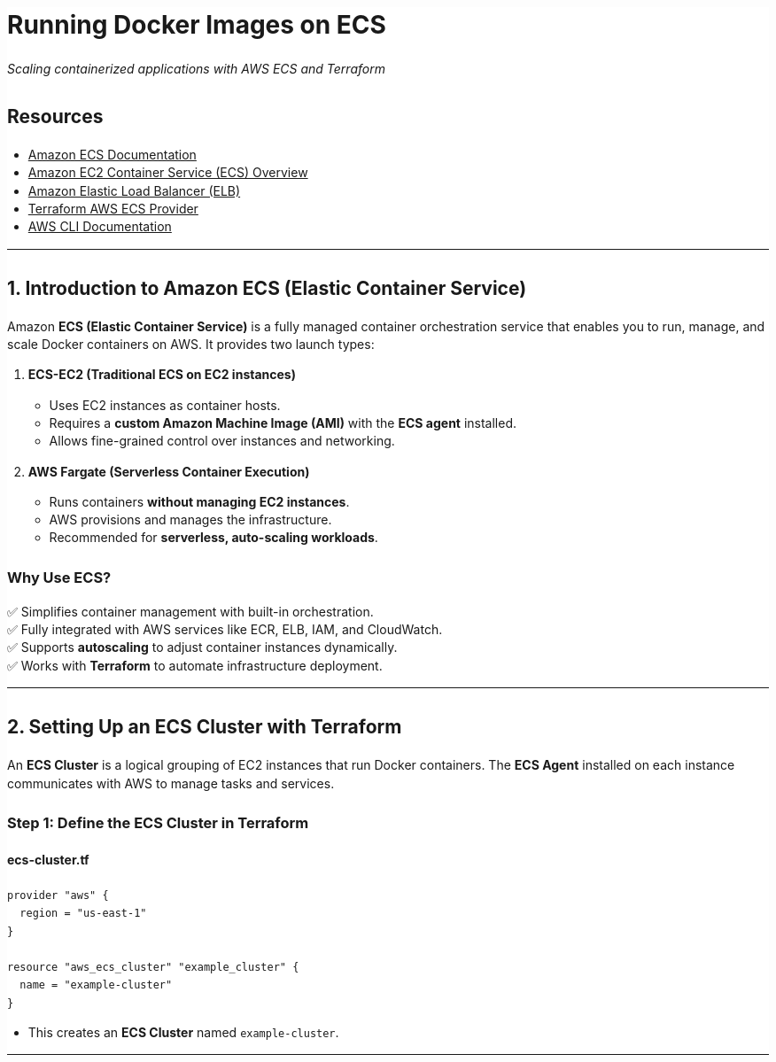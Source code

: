 # **Running Docker Images on ECS**  
*Scaling containerized applications with AWS ECS and Terraform*  

## **Resources**  
- [Amazon ECS Documentation](https://docs.aws.amazon.com/ecs/)  
- [Amazon EC2 Container Service (ECS) Overview](https://aws.amazon.com/ecs/)  
- [Amazon Elastic Load Balancer (ELB)](https://aws.amazon.com/elasticloadbalancing/)  
- [Terraform AWS ECS Provider](https://registry.terraform.io/providers/hashicorp/aws/latest/docs/resources/ecs_cluster)  
- [AWS CLI Documentation](https://docs.aws.amazon.com/cli/latest/userguide/cli-configure-quickstart.html)  

---

## **1. Introduction to Amazon ECS (Elastic Container Service)**  

Amazon **ECS (Elastic Container Service)** is a fully managed container orchestration service that enables you to run, manage, and scale Docker containers on AWS. It provides two launch types:  

1. **ECS-EC2 (Traditional ECS on EC2 instances)**  
   - Uses EC2 instances as container hosts.  
   - Requires a **custom Amazon Machine Image (AMI)** with the **ECS agent** installed.  
   - Allows fine-grained control over instances and networking.  

2. **AWS Fargate (Serverless Container Execution)**  
   - Runs containers **without managing EC2 instances**.  
   - AWS provisions and manages the infrastructure.  
   - Recommended for **serverless, auto-scaling workloads**.  

### **Why Use ECS?**  
✅ Simplifies container management with built-in orchestration.  
✅ Fully integrated with AWS services like ECR, ELB, IAM, and CloudWatch.  
✅ Supports **autoscaling** to adjust container instances dynamically.  
✅ Works with **Terraform** to automate infrastructure deployment.  

---

## **2. Setting Up an ECS Cluster with Terraform**  

An **ECS Cluster** is a logical grouping of EC2 instances that run Docker containers. The **ECS Agent** installed on each instance communicates with AWS to manage tasks and services.  

### **Step 1: Define the ECS Cluster in Terraform**  

#### **ecs-cluster.tf**
```hcl
provider "aws" {
  region = "us-east-1"
}

resource "aws_ecs_cluster" "example_cluster" {
  name = "example-cluster"
}
```
- This creates an **ECS Cluster** named `example-cluster`.  

---